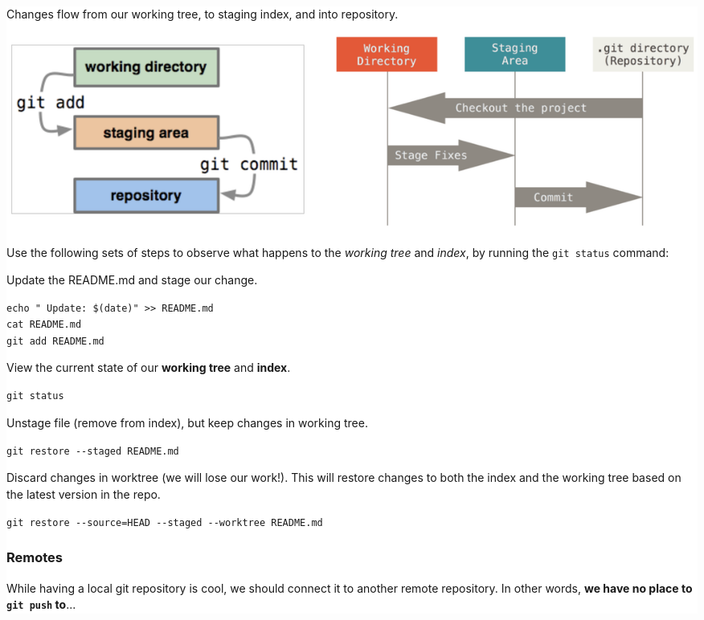 Changes flow from our working tree, to staging index, and into repository.

![git-staging](../resources/imgs/git-staging.png)

Use the following sets of steps to observe what happens to the _working tree_ and _index_, by running the `git status` command:

Update the README.md and stage our change.

```bash|{type:'command', path: 'Basics', shell: 'bash'}
echo " Update: $(date)" >> README.md
cat README.md
git add README.md
```

View the current state of our **working tree** and **index**.

```bash|{type:'command', path: 'Basics'}
git status
```

Unstage file (remove from index), but keep changes in working tree.

```bash|{type:'command', path: 'Basics'}
git restore --staged README.md
```

Discard changes in worktree (we will lose our work!). This will restore changes to both the index and the working tree based on the latest version in the repo.

```bash|{type:'command', path: 'Basics'}
git restore --source=HEAD --staged --worktree README.md
```

### Remotes

While having a local git repository is cool, we should connect it to another remote repository. In other words, **we have no place to `git push` to**...
